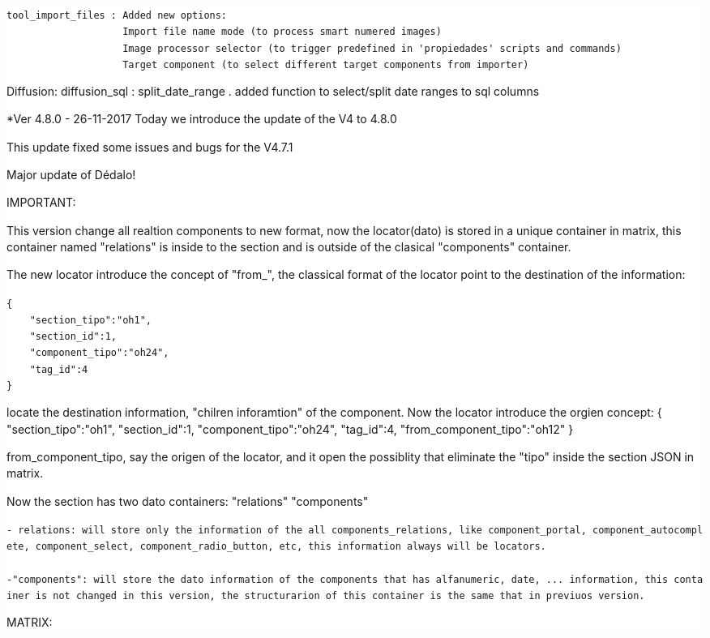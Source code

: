 	tool_import_files : Added new options: 
						Import file name mode (to process smart numered images)
						Image processor selector (to trigger predefined in 'propiedades' scripts and commands)
						Target component (to select different target components from importer)

Diffusion:
		diffusion_sql : split_date_range . added function to select/split date ranges to sql columns


*Ver 4.8.0 - 26-11-2017
Today we introduce the update of the V4 to 4.8.0

This update fixed some issues and bugs for the V4.7.1

Major update of Dédalo!

IMPORTANT:

This version change all realtion components to new format, now the locator(dato) is stored in a unique container in matrix, this container named "relations" is inside to the section and is outside of the clasical "components" container.

The new locator introduce the concept of "from_", the classical format of the locator point to the destination of the information:

	{
		"section_tipo":"oh1",
		"section_id":1,
		"component_tipo":"oh24",
		"tag_id":4
	}

locate the destination information, "chilren inforamtion" of the component.
Now the locator introduce the orgien concept:
	{
		"section_tipo":"oh1",
		"section_id":1,
		"component_tipo":"oh24",
		"tag_id":4,
		"from_component_tipo":"oh12"
	}

from_component_tipo, say the origen of the locator, and it open the possiblity that eliminate the "tipo" inside the section JSON in matrix.

Now the section has two dato containers:
	"relations"
	"components"

	- relations: will store only the information of the all components_relations, like component_portal, component_autocomplete, component_select, component_radio_button, etc, this information always will be locators.

	-"components": will store the dato information of the components that has alfanumeric, date, ... information, this container is not changed in this version, the structurarion of this container is the same that in previuos version.

MATRIX:
